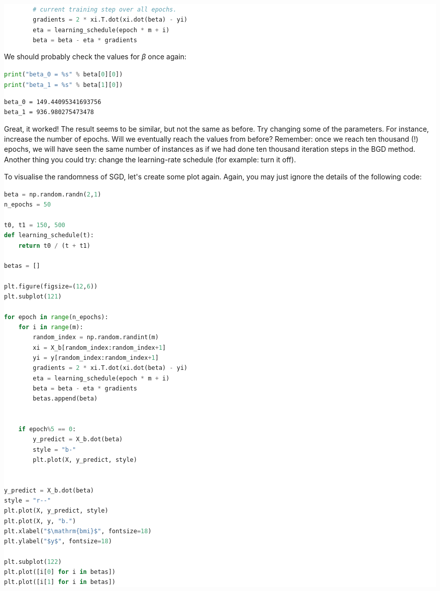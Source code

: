 ```python
        # current training step over all epochs.
        gradients = 2 * xi.T.dot(xi.dot(beta) - yi)
        eta = learning_schedule(epoch * m + i)
        beta = beta - eta * gradients
```

We should probably check the values for $\beta$ once again:


```python
print("beta_0 = %s" % beta[0][0])
print("beta_1 = %s" % beta[1][0])
```

    beta_0 = 149.44095341693756
    beta_1 = 936.980275473478


Great, it worked! The result seems to be similar, but not the same as before. Try changing some of the parameters. For instance, increase the number of epochs. Will we eventually reach the values from before? Remember: once we reach ten thousand (!) epochs, we will have seen the same number of instances as if we had done ten thousand iteration steps in the BGD method. Another thing you could try: change the learning-rate schedule (for example: turn it off). 

To visualise the randomness of SGD, let's create some plot again. Again, you may just ignore the details of the following code:


```python
beta = np.random.randn(2,1)
n_epochs = 50

t0, t1 = 150, 500  
def learning_schedule(t):
    return t0 / (t + t1)

betas = []

plt.figure(figsize=(12,6))
plt.subplot(121)

for epoch in range(n_epochs):
    for i in range(m): 
        random_index = np.random.randint(m)     
        xi = X_b[random_index:random_index+1]
        yi = y[random_index:random_index+1]
        gradients = 2 * xi.T.dot(xi.dot(beta) - yi)
        eta = learning_schedule(epoch * m + i)
        beta = beta - eta * gradients
        betas.append(beta)

    
    if epoch%5 == 0:
        y_predict = X_b.dot(beta)
        style = "b-" 
        plt.plot(X, y_predict, style)
            

y_predict = X_b.dot(beta)
style = "r--"
plt.plot(X, y_predict, style)
plt.plot(X, y, "b.")
plt.xlabel("$\mathrm{bmi}$", fontsize=18)
plt.ylabel("$y$", fontsize=18)

plt.subplot(122)
plt.plot([i[0] for i in betas])
plt.plot([i[1] for i in betas])
```